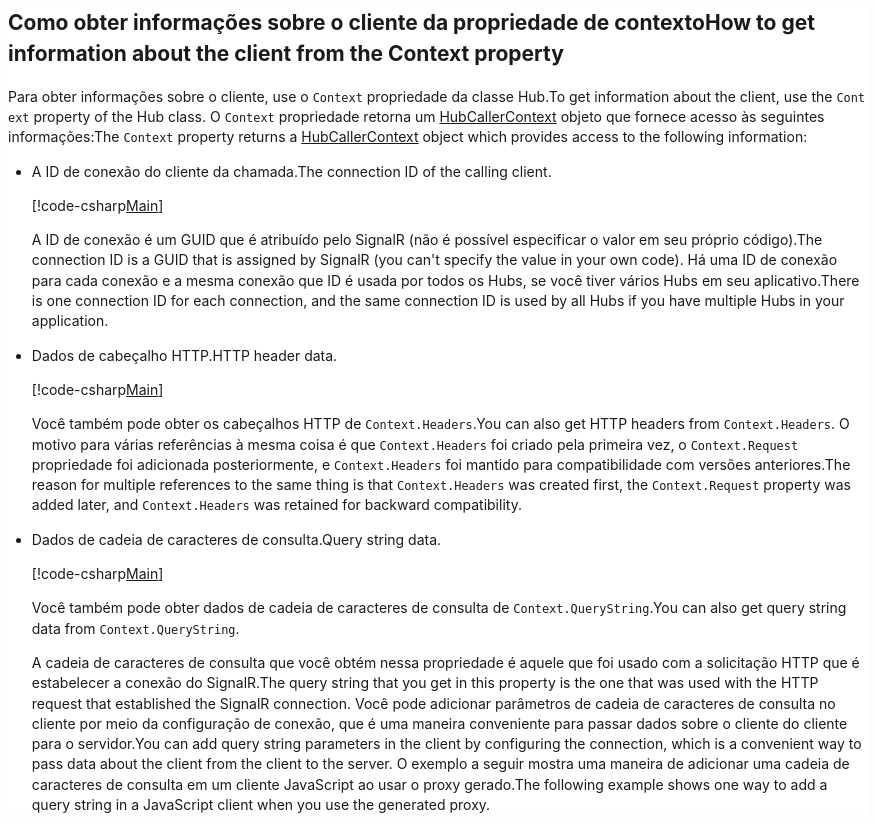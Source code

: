 <a id="contextproperty"></a>

## <a name="how-to-get-information-about-the-client-from-the-context-property"></a><span data-ttu-id="a15b8-369">Como obter informações sobre o cliente da propriedade de contexto</span><span class="sxs-lookup"><span data-stu-id="a15b8-369">How to get information about the client from the Context property</span></span>

<span data-ttu-id="a15b8-370">Para obter informações sobre o cliente, use o `Context` propriedade da classe Hub.</span><span class="sxs-lookup"><span data-stu-id="a15b8-370">To get information about the client, use the `Context` property of the Hub class.</span></span> <span data-ttu-id="a15b8-371">O `Context` propriedade retorna um [HubCallerContext](https://msdn.microsoft.com/library/jj890883(v=vs.111).aspx) objeto que fornece acesso às seguintes informações:</span><span class="sxs-lookup"><span data-stu-id="a15b8-371">The `Context` property returns a [HubCallerContext](https://msdn.microsoft.com/library/jj890883(v=vs.111).aspx) object which provides access to the following information:</span></span>

- <span data-ttu-id="a15b8-372">A ID de conexão do cliente da chamada.</span><span class="sxs-lookup"><span data-stu-id="a15b8-372">The connection ID of the calling client.</span></span>

    [!code-csharp[Main](hubs-api-guide-server/samples/sample48.cs?highlight=1)]

    <span data-ttu-id="a15b8-373">A ID de conexão é um GUID que é atribuído pelo SignalR (não é possível especificar o valor em seu próprio código).</span><span class="sxs-lookup"><span data-stu-id="a15b8-373">The connection ID is a GUID that is assigned by SignalR (you can't specify the value in your own code).</span></span> <span data-ttu-id="a15b8-374">Há uma ID de conexão para cada conexão e a mesma conexão que ID é usada por todos os Hubs, se você tiver vários Hubs em seu aplicativo.</span><span class="sxs-lookup"><span data-stu-id="a15b8-374">There is one connection ID for each connection, and the same connection ID is used by all Hubs if you have multiple Hubs in your application.</span></span>
- <span data-ttu-id="a15b8-375">Dados de cabeçalho HTTP.</span><span class="sxs-lookup"><span data-stu-id="a15b8-375">HTTP header data.</span></span>

    [!code-csharp[Main](hubs-api-guide-server/samples/sample49.cs?highlight=1)]

    <span data-ttu-id="a15b8-376">Você também pode obter os cabeçalhos HTTP de `Context.Headers`.</span><span class="sxs-lookup"><span data-stu-id="a15b8-376">You can also get HTTP headers from `Context.Headers`.</span></span> <span data-ttu-id="a15b8-377">O motivo para várias referências à mesma coisa é que `Context.Headers` foi criado pela primeira vez, o `Context.Request` propriedade foi adicionada posteriormente, e `Context.Headers` foi mantido para compatibilidade com versões anteriores.</span><span class="sxs-lookup"><span data-stu-id="a15b8-377">The reason for multiple references to the same thing is that `Context.Headers` was created first, the `Context.Request` property was added later, and `Context.Headers` was retained for backward compatibility.</span></span>
- <span data-ttu-id="a15b8-378">Dados de cadeia de caracteres de consulta.</span><span class="sxs-lookup"><span data-stu-id="a15b8-378">Query string data.</span></span>

    [!code-csharp[Main](hubs-api-guide-server/samples/sample50.cs?highlight=1)]

    <span data-ttu-id="a15b8-379">Você também pode obter dados de cadeia de caracteres de consulta de `Context.QueryString`.</span><span class="sxs-lookup"><span data-stu-id="a15b8-379">You can also get query string data from `Context.QueryString`.</span></span>

    <span data-ttu-id="a15b8-380">A cadeia de caracteres de consulta que você obtém nessa propriedade é aquele que foi usado com a solicitação HTTP que é estabelecer a conexão do SignalR.</span><span class="sxs-lookup"><span data-stu-id="a15b8-380">The query string that you get in this property is the one that was used with the HTTP request that established the SignalR connection.</span></span> <span data-ttu-id="a15b8-381">Você pode adicionar parâmetros de cadeia de caracteres de consulta no cliente por meio da configuração de conexão, que é uma maneira conveniente para passar dados sobre o cliente do cliente para o servidor.</span><span class="sxs-lookup"><span data-stu-id="a15b8-381">You can add query string parameters in the client by configuring the connection, which is a convenient way to pass data about the client from the client to the server.</span></span> <span data-ttu-id="a15b8-382">O exemplo a seguir mostra uma maneira de adicionar uma cadeia de caracteres de consulta em um cliente JavaScript ao usar o proxy gerado.</span><span class="sxs-lookup"><span data-stu-id="a15b8-382">The following example shows one way to add a query string in a JavaScript client when you use the generated proxy.</span></span>
